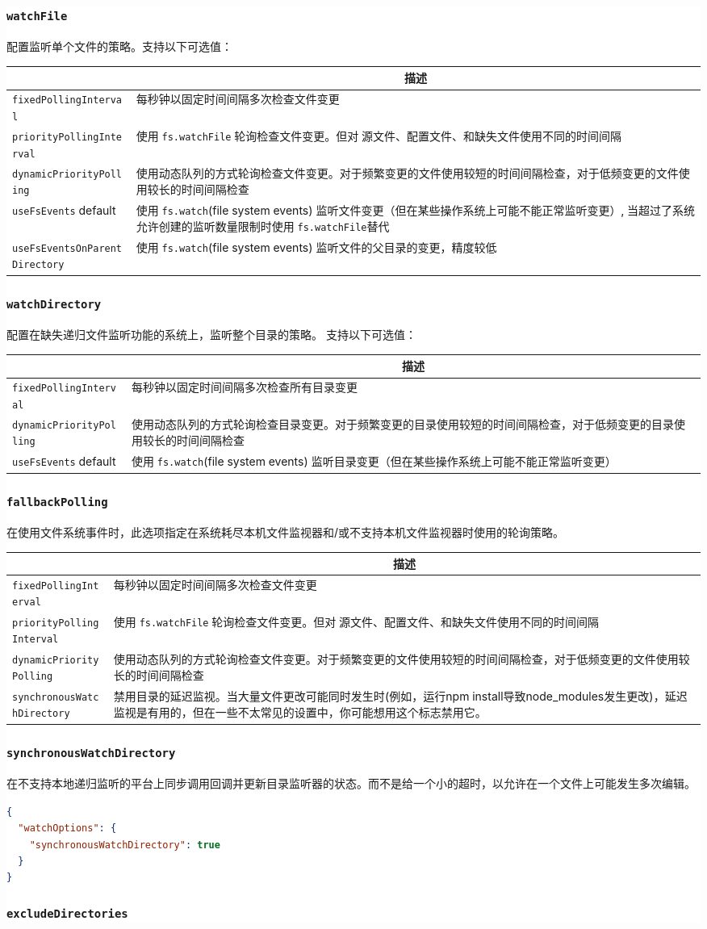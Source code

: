 ### `watchFile`

配置监听单个文件的策略。支持以下可选值：

|                                      | 描述                                                                                                                                                    |
| ------------------------------------ | ------------------------------------------------------------------------------------------------------------------------------------------------------- |
| `fixedPollingInterval`               | 每秒钟以固定时间间隔多次检查文件变更                                                                                                                    |
| `priorityPollingInterval`            | 使用 `fs.watchFile` 轮询检查文件变更。但对 源文件、配置文件、和缺失文件使用不同的时间间隔                                                               |
| `dynamicPriorityPolling`             | 使用动态队列的方式轮询检查文件变更。对于频繁变更的文件使用较短的时间间隔检查，对于低频变更的文件使用较长的时间间隔检查                                  |
| `useFsEvents` <Badge>default</Badge> | 使用 `fs.watch`(file system events) 监听文件变更（但在某些操作系统上可能不能正常监听变更）, 当超过了系统允许创建的监听数量限制时使用 `fs.watchFile`替代 |
| `useFsEventsOnParentDirectory`       | 使用 `fs.watch`(file system events) 监听文件的父目录的变更，精度较低                                                                                    |

### `watchDirectory`

配置在缺失递归文件监听功能的系统上，监听整个目录的策略。 支持以下可选值：

|                                      | 描述                                                                                                                   |
| ------------------------------------ | ---------------------------------------------------------------------------------------------------------------------- |
| `fixedPollingInterval`               | 每秒钟以固定时间间隔多次检查所有目录变更                                                                               |
| `dynamicPriorityPolling`             | 使用动态队列的方式轮询检查目录变更。对于频繁变更的目录使用较短的时间间隔检查，对于低频变更的目录使用较长的时间间隔检查 |
| `useFsEvents` <Badge>default</Badge> | 使用 `fs.watch`(file system events) 监听目录变更（但在某些操作系统上可能不能正常监听变更）                             |

### `fallbackPolling`

在使用文件系统事件时，此选项指定在系统耗尽本机文件监视器和/或不支持本机文件监视器时使用的轮询策略。

|                             | 描述                                                                                                                                                                    |
| --------------------------- | ----------------------------------------------------------------------------------------------------------------------------------------------------------------------- |
| `fixedPollingInterval`      | 每秒钟以固定时间间隔多次检查文件变更                                                                                                                                    |
| `priorityPollingInterval`   | 使用 `fs.watchFile` 轮询检查文件变更。但对 源文件、配置文件、和缺失文件使用不同的时间间隔                                                                               |
| `dynamicPriorityPolling`    | 使用动态队列的方式轮询检查文件变更。对于频繁变更的文件使用较短的时间间隔检查，对于低频变更的文件使用较长的时间间隔检查                                                  |
| `synchronousWatchDirectory` | 禁用目录的延迟监视。当大量文件更改可能同时发生时(例如，运行npm install导致node_modules发生更改)，延迟监视是有用的，但在一些不太常见的设置中，你可能想用这个标志禁用它。 |

### `synchronousWatchDirectory`

在不支持本地递归监听的平台上同步调用回调并更新目录监听器的状态。而不是给一个小的超时，以允许在一个文件上可能发生多次编辑。

```json
{
  "watchOptions": {
    "synchronousWatchDirectory": true
  }
}
```

### `excludeDirectories`
